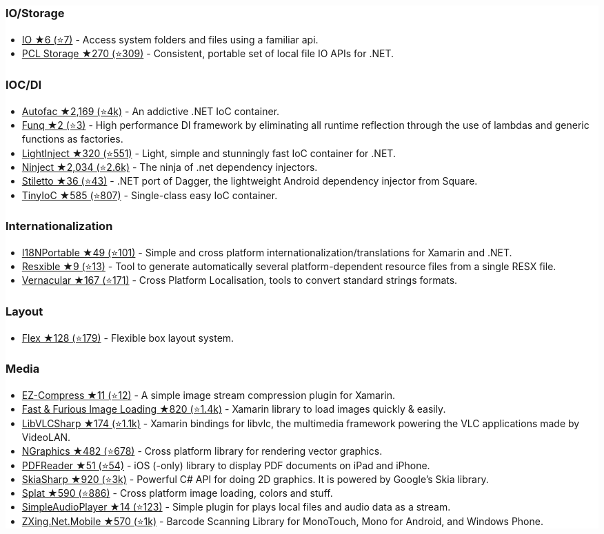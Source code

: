 ### IO/Storage

*   [IO ★6 (⭐7)](https://github.com/aritchie/io) - Access system folders and files using a familiar api.
*   [PCL Storage ★270 (⭐309)](https://github.com/dsplaisted/PCLStorage) - Consistent, portable set of local file IO APIs for .NET.

### IOC/DI

*   [Autofac ★2,169 (⭐4k)](https://github.com/autofac/Autofac) - An addictive .NET IoC container.
*   [Funq ★2 (⭐3)](https://github.com/thiagoromam/FunqPortable) - High performance DI framework by eliminating all runtime reflection through the use of lambdas and generic functions as factories.
*   [LightInject ★320 (⭐551)](https://github.com/seesharper/LightInject) - Light, simple and stunningly fast IoC container for .NET.
*   [Ninject ★2,034 (⭐2.6k)](https://github.com/ninject/Ninject) - The ninja of .net dependency injectors.
*   [Stiletto ★36 (⭐43)](https://github.com/benjamin-bader/stiletto) - .NET port of Dagger, the lightweight Android dependency injector from Square.
*   [TinyIoC ★585 (⭐807)](https://github.com/grumpydev/TinyIoC) - Single-class easy IoC container.

### Internationalization

*   [I18NPortable ★49 (⭐101)](https://github.com/xleon/I18N-Portable) - Simple and cross platform internationalization/translations for Xamarin and .NET.
*   [Resxible ★9 (⭐13)](https://github.com/apcurium/resxible) - Tool to generate automatically several platform-dependent resource files from a single RESX file.
*   [Vernacular ★167 (⭐171)](https://github.com/rdio/vernacular) - Cross Platform Localisation, tools to convert standard strings formats.

### Layout

*   [Flex ★128 (⭐179)](https://github.com/xamarin/flex) - Flexible box layout system.

### Media

*   [EZ-Compress ★11 (⭐12)](https://github.com/VictorGrunn/EZ-Compress-for-Xamarin) - A simple image stream compression plugin for Xamarin.
*   [Fast & Furious Image Loading ★820 (⭐1.4k)](https://github.com/luberda-molinet/FFImageLoading) - Xamarin library to load images quickly & easily.
*   [LibVLCSharp ★174 (⭐1.1k)](https://github.com/videolan/libvlcsharp) - Xamarin bindings for libvlc, the multimedia framework powering the VLC applications made by VideoLAN.
*   [NGraphics ★482 (⭐678)](https://github.com/praeclarum/NGraphics) - Cross platform library for rendering vector graphics.
*   [PDFReader ★51 (⭐54)](https://github.com/AlexanderMac/mTouch-PDFReader) -  iOS (-only) library to display PDF documents on iPad and iPhone.
*   [SkiaSharp ★920 (⭐3k)](https://github.com/mono/SkiaSharp) - Powerful C# API for doing 2D graphics. It is powered by Google’s Skia library.
*   [Splat ★590 (⭐886)](https://github.com/reactiveui/splat) - Cross platform image loading, colors and stuff.
*   [SimpleAudioPlayer ★14 (⭐123)](https://github.com/adrianstevens/Xamarin-Plugins/tree/master/SimpleAudioPlayer) - Simple plugin for plays local files and audio data as a stream.
*   [ZXing.Net.Mobile ★570 (⭐1k)](https://github.com/Redth/ZXing.Net.Mobile) - Barcode Scanning Library for MonoTouch, Mono for Android, and Windows Phone.
